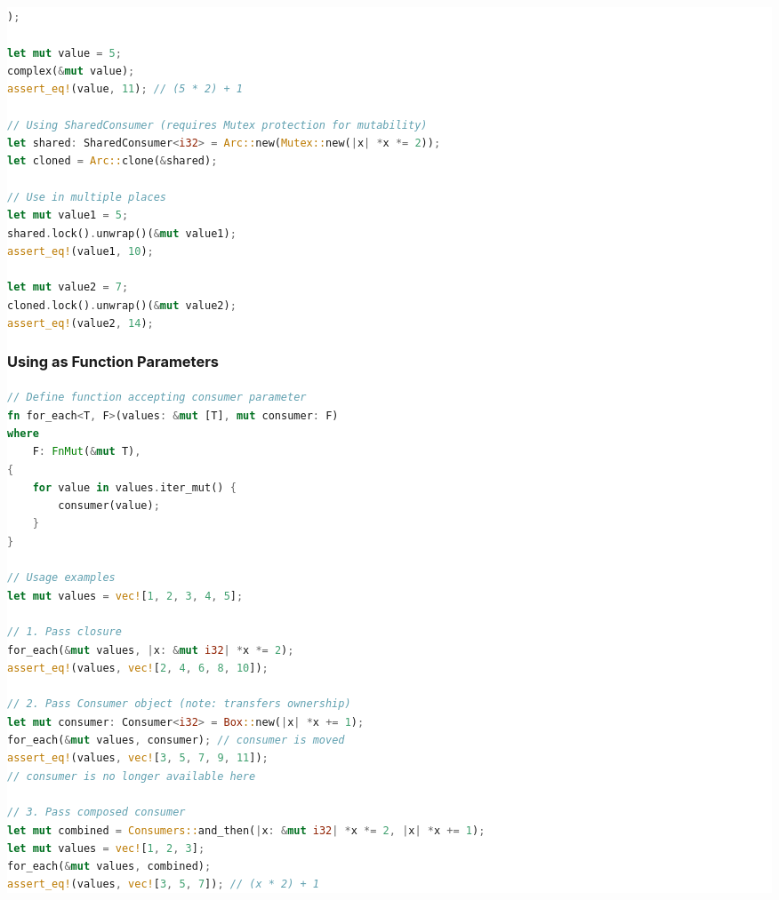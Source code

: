 ```rust
);

let mut value = 5;
complex(&mut value);
assert_eq!(value, 11); // (5 * 2) + 1

// Using SharedConsumer (requires Mutex protection for mutability)
let shared: SharedConsumer<i32> = Arc::new(Mutex::new(|x| *x *= 2));
let cloned = Arc::clone(&shared);

// Use in multiple places
let mut value1 = 5;
shared.lock().unwrap()(&mut value1);
assert_eq!(value1, 10);

let mut value2 = 7;
cloned.lock().unwrap()(&mut value2);
assert_eq!(value2, 14);
```

### Using as Function Parameters

```rust
// Define function accepting consumer parameter
fn for_each<T, F>(values: &mut [T], mut consumer: F)
where
    F: FnMut(&mut T),
{
    for value in values.iter_mut() {
        consumer(value);
    }
}

// Usage examples
let mut values = vec![1, 2, 3, 4, 5];

// 1. Pass closure
for_each(&mut values, |x: &mut i32| *x *= 2);
assert_eq!(values, vec![2, 4, 6, 8, 10]);

// 2. Pass Consumer object (note: transfers ownership)
let mut consumer: Consumer<i32> = Box::new(|x| *x += 1);
for_each(&mut values, consumer); // consumer is moved
assert_eq!(values, vec![3, 5, 7, 9, 11]);
// consumer is no longer available here

// 3. Pass composed consumer
let mut combined = Consumers::and_then(|x: &mut i32| *x *= 2, |x| *x += 1);
let mut values = vec![1, 2, 3];
for_each(&mut values, combined);
assert_eq!(values, vec![3, 5, 7]); // (x * 2) + 1
```
